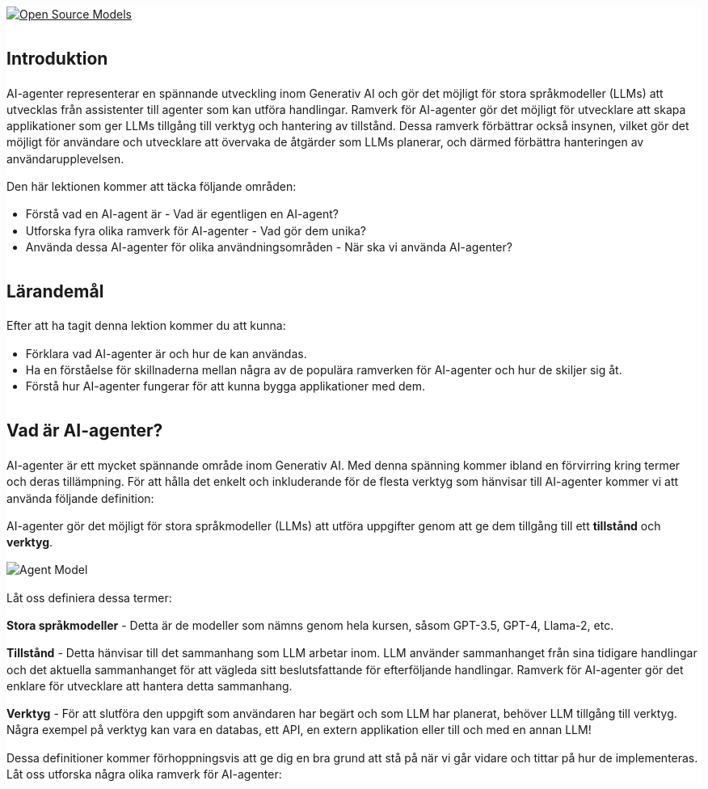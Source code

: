 
[![Open Source Models](../../../translated_images/17-lesson-banner.a5b918fb0920e4e6d8d391a100f5cb1d5929f4c2752c937d40392905dec82592.sv.png)](https://youtu.be/yAXVW-lUINc?si=bOtW9nL6jc3XJgOM)

## Introduktion

AI-agenter representerar en spännande utveckling inom Generativ AI och gör det möjligt för stora språkmodeller (LLMs) att utvecklas från assistenter till agenter som kan utföra handlingar. Ramverk för AI-agenter gör det möjligt för utvecklare att skapa applikationer som ger LLMs tillgång till verktyg och hantering av tillstånd. Dessa ramverk förbättrar också insynen, vilket gör det möjligt för användare och utvecklare att övervaka de åtgärder som LLMs planerar, och därmed förbättra hanteringen av användarupplevelsen.

Den här lektionen kommer att täcka följande områden:

- Förstå vad en AI-agent är - Vad är egentligen en AI-agent?
- Utforska fyra olika ramverk för AI-agenter - Vad gör dem unika?
- Använda dessa AI-agenter för olika användningsområden - När ska vi använda AI-agenter?

## Lärandemål

Efter att ha tagit denna lektion kommer du att kunna:

- Förklara vad AI-agenter är och hur de kan användas.
- Ha en förståelse för skillnaderna mellan några av de populära ramverken för AI-agenter och hur de skiljer sig åt.
- Förstå hur AI-agenter fungerar för att kunna bygga applikationer med dem.

## Vad är AI-agenter?

AI-agenter är ett mycket spännande område inom Generativ AI. Med denna spänning kommer ibland en förvirring kring termer och deras tillämpning. För att hålla det enkelt och inkluderande för de flesta verktyg som hänvisar till AI-agenter kommer vi att använda följande definition:

AI-agenter gör det möjligt för stora språkmodeller (LLMs) att utföra uppgifter genom att ge dem tillgång till ett **tillstånd** och **verktyg**.

![Agent Model](../../../translated_images/what-agent.21f2893bdfd01e6a7fd09b0416c2b15594d97f44bbb2ab5a1ff8bf643d2fcb3d.sv.png)

Låt oss definiera dessa termer:

**Stora språkmodeller** - Detta är de modeller som nämns genom hela kursen, såsom GPT-3.5, GPT-4, Llama-2, etc.

**Tillstånd** - Detta hänvisar till det sammanhang som LLM arbetar inom. LLM använder sammanhanget från sina tidigare handlingar och det aktuella sammanhanget för att vägleda sitt beslutsfattande för efterföljande handlingar. Ramverk för AI-agenter gör det enklare för utvecklare att hantera detta sammanhang.

**Verktyg** - För att slutföra den uppgift som användaren har begärt och som LLM har planerat, behöver LLM tillgång till verktyg. Några exempel på verktyg kan vara en databas, ett API, en extern applikation eller till och med en annan LLM!

Dessa definitioner kommer förhoppningsvis att ge dig en bra grund att stå på när vi går vidare och tittar på hur de implementeras. Låt oss utforska några olika ramverk för AI-agenter:
